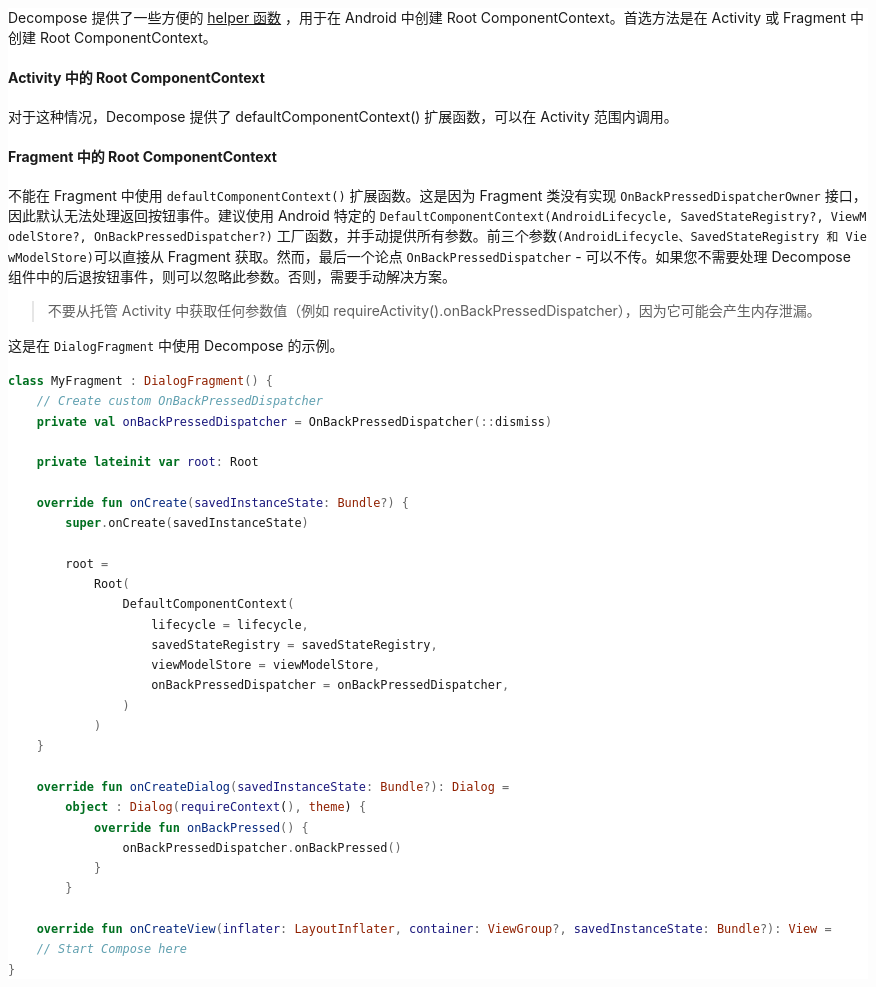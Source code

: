 Decompose
提供了一些方便的 [helper 函数](https://github.com/arkivanov/Decompose/blob/master/decompose/src/androidMain/kotlin/com/arkivanov/decompose/DefaultComponentContextBuilder.kt)
，用于在 Android 中创建 Root ComponentContext。首选方法是在 Activity 或 Fragment 中创建 Root ComponentContext。

#### Activity 中的 Root ComponentContext

对于这种情况，Decompose 提供了 defaultComponentContext() 扩展函数，可以在 Activity 范围内调用。

#### Fragment 中的 Root ComponentContext

不能在 Fragment 中使用 `defaultComponentContext()` 扩展函数。这是因为 Fragment 类没有实现 `OnBackPressedDispatcherOwner`
接口，因此默认无法处理返回按钮事件。建议使用 Android
特定的 `DefaultComponentContext(AndroidLifecycle, SavedStateRegistry?, ViewModelStore?, OnBackPressedDispatcher?)`
工厂函数，并手动提供所有参数。前三个参数`(AndroidLifecycle、SavedStateRegistry 和 ViewModelStore)`可以直接从 Fragment
获取。然而，最后一个论点 `OnBackPressedDispatcher` - 可以不传。如果您不需要处理 Decompose 组件中的后退按钮事件，则可以忽略此参数。否则，需要手动解决方案。

> 不要从托管 Activity 中获取任何参数值（例如 requireActivity().onBackPressedDispatcher），因为它可能会产生内存泄漏。

这是在 `DialogFragment` 中使用 Decompose 的示例。

```kotlin
class MyFragment : DialogFragment() {
    // Create custom OnBackPressedDispatcher
    private val onBackPressedDispatcher = OnBackPressedDispatcher(::dismiss)

    private lateinit var root: Root

    override fun onCreate(savedInstanceState: Bundle?) {
        super.onCreate(savedInstanceState)

        root =
            Root(
                DefaultComponentContext(
                    lifecycle = lifecycle,
                    savedStateRegistry = savedStateRegistry,
                    viewModelStore = viewModelStore,
                    onBackPressedDispatcher = onBackPressedDispatcher,
                )
            )
    }

    override fun onCreateDialog(savedInstanceState: Bundle?): Dialog =
        object : Dialog(requireContext(), theme) {
            override fun onBackPressed() {
                onBackPressedDispatcher.onBackPressed()
            }
        }

    override fun onCreateView(inflater: LayoutInflater, container: ViewGroup?, savedInstanceState: Bundle?): View =
    // Start Compose here
}

```

